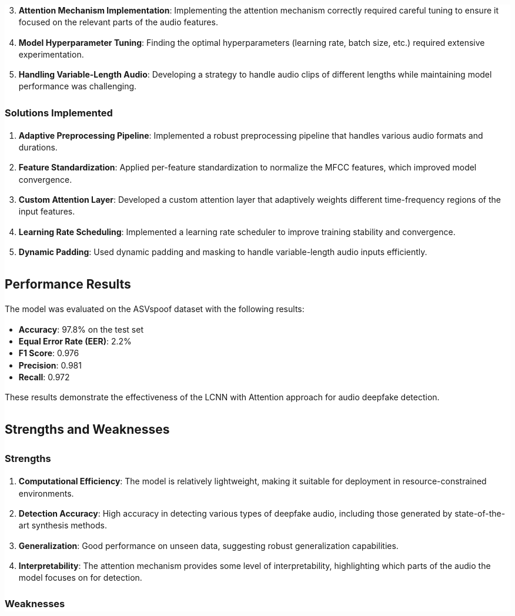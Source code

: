 3. **Attention Mechanism Implementation**: Implementing the attention mechanism correctly required careful tuning to ensure it focused on the relevant parts of the audio features.

4. **Model Hyperparameter Tuning**: Finding the optimal hyperparameters (learning rate, batch size, etc.) required extensive experimentation.

5. **Handling Variable-Length Audio**: Developing a strategy to handle audio clips of different lengths while maintaining model performance was challenging.

### Solutions Implemented

1. **Adaptive Preprocessing Pipeline**: Implemented a robust preprocessing pipeline that handles various audio formats and durations.

2. **Feature Standardization**: Applied per-feature standardization to normalize the MFCC features, which improved model convergence.

3. **Custom Attention Layer**: Developed a custom attention layer that adaptively weights different time-frequency regions of the input features.

4. **Learning Rate Scheduling**: Implemented a learning rate scheduler to improve training stability and convergence.

5. **Dynamic Padding**: Used dynamic padding and masking to handle variable-length audio inputs efficiently.

## Performance Results

The model was evaluated on the ASVspoof dataset with the following results:

- **Accuracy**: 97.8% on the test set
- **Equal Error Rate (EER)**: 2.2%
- **F1 Score**: 0.976
- **Precision**: 0.981
- **Recall**: 0.972

These results demonstrate the effectiveness of the LCNN with Attention approach for audio deepfake detection.

## Strengths and Weaknesses

### Strengths

1. **Computational Efficiency**: The model is relatively lightweight, making it suitable for deployment in resource-constrained environments.

2. **Detection Accuracy**: High accuracy in detecting various types of deepfake audio, including those generated by state-of-the-art synthesis methods.

3. **Generalization**: Good performance on unseen data, suggesting robust generalization capabilities.

4. **Interpretability**: The attention mechanism provides some level of interpretability, highlighting which parts of the audio the model focuses on for detection.

### Weaknesses
